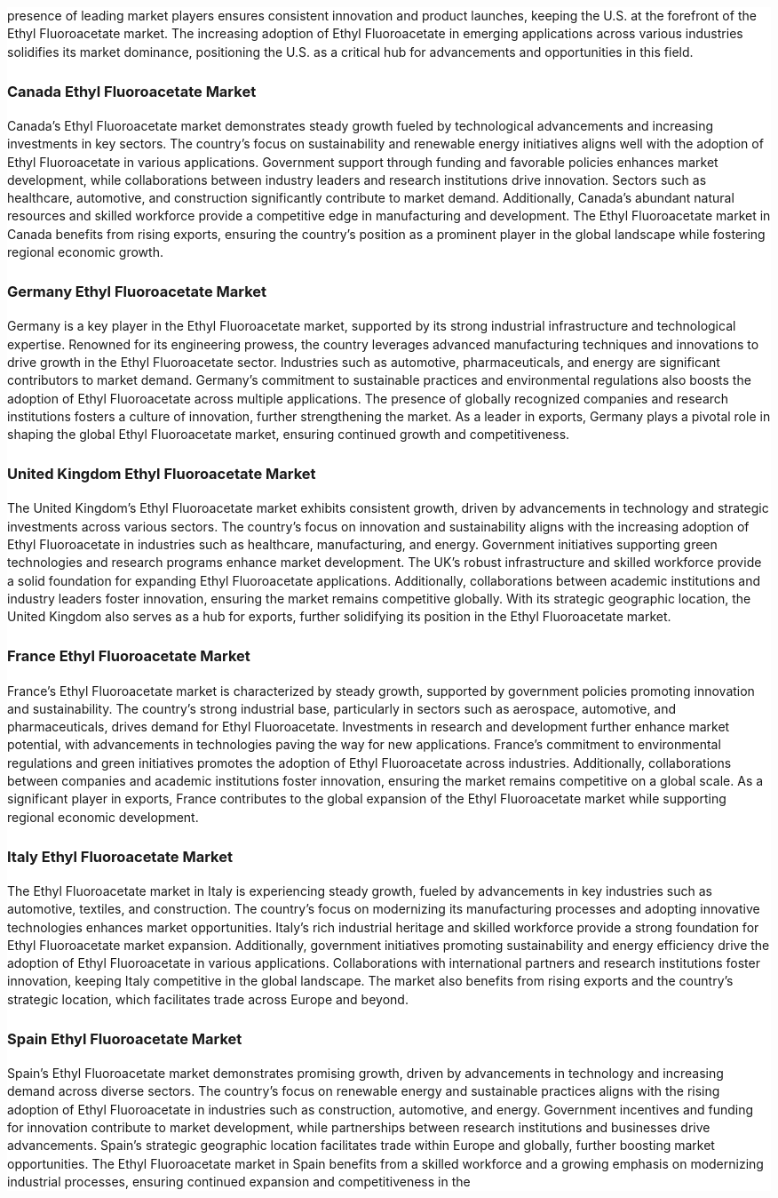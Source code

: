 presence of leading market players ensures consistent innovation and product launches, keeping the U.S. at the forefront of the Ethyl Fluoroacetate market. The increasing adoption of Ethyl Fluoroacetate in emerging applications across various industries solidifies its market dominance, positioning the U.S. as a critical hub for advancements and opportunities in this field.</p><h3>Canada Ethyl Fluoroacetate Market</h3><p>Canada&rsquo;s Ethyl Fluoroacetate market demonstrates steady growth fueled by technological advancements and increasing investments in key sectors. The country&rsquo;s focus on sustainability and renewable energy initiatives aligns well with the adoption of Ethyl Fluoroacetate in various applications. Government support through funding and favorable policies enhances market development, while collaborations between industry leaders and research institutions drive innovation. Sectors such as healthcare, automotive, and construction significantly contribute to market demand. Additionally, Canada&rsquo;s abundant natural resources and skilled workforce provide a competitive edge in manufacturing and development. The Ethyl Fluoroacetate market in Canada benefits from rising exports, ensuring the country&rsquo;s position as a prominent player in the global landscape while fostering regional economic growth.</p><h3>Germany Ethyl Fluoroacetate Market</h3><p>Germany is a key player in the Ethyl Fluoroacetate market, supported by its strong industrial infrastructure and technological expertise. Renowned for its engineering prowess, the country leverages advanced manufacturing techniques and innovations to drive growth in the Ethyl Fluoroacetate sector. Industries such as automotive, pharmaceuticals, and energy are significant contributors to market demand. Germany&rsquo;s commitment to sustainable practices and environmental regulations also boosts the adoption of Ethyl Fluoroacetate across multiple applications. The presence of globally recognized companies and research institutions fosters a culture of innovation, further strengthening the market. As a leader in exports, Germany plays a pivotal role in shaping the global Ethyl Fluoroacetate market, ensuring continued growth and competitiveness.</p><h3>United Kingdom Ethyl Fluoroacetate Market</h3><p>The United Kingdom&rsquo;s Ethyl Fluoroacetate market exhibits consistent growth, driven by advancements in technology and strategic investments across various sectors. The country&rsquo;s focus on innovation and sustainability aligns with the increasing adoption of Ethyl Fluoroacetate in industries such as healthcare, manufacturing, and energy. Government initiatives supporting green technologies and research programs enhance market development. The UK&rsquo;s robust infrastructure and skilled workforce provide a solid foundation for expanding Ethyl Fluoroacetate applications. Additionally, collaborations between academic institutions and industry leaders foster innovation, ensuring the market remains competitive globally. With its strategic geographic location, the United Kingdom also serves as a hub for exports, further solidifying its position in the Ethyl Fluoroacetate market.</p><h3>France Ethyl Fluoroacetate Market</h3><p>France&rsquo;s Ethyl Fluoroacetate market is characterized by steady growth, supported by government policies promoting innovation and sustainability. The country&rsquo;s strong industrial base, particularly in sectors such as aerospace, automotive, and pharmaceuticals, drives demand for Ethyl Fluoroacetate. Investments in research and development further enhance market potential, with advancements in technologies paving the way for new applications. France&rsquo;s commitment to environmental regulations and green initiatives promotes the adoption of Ethyl Fluoroacetate across industries. Additionally, collaborations between companies and academic institutions foster innovation, ensuring the market remains competitive on a global scale. As a significant player in exports, France contributes to the global expansion of the Ethyl Fluoroacetate market while supporting regional economic development.</p><h3>Italy Ethyl Fluoroacetate Market</h3><p>The Ethyl Fluoroacetate market in Italy is experiencing steady growth, fueled by advancements in key industries such as automotive, textiles, and construction. The country&rsquo;s focus on modernizing its manufacturing processes and adopting innovative technologies enhances market opportunities. Italy&rsquo;s rich industrial heritage and skilled workforce provide a strong foundation for Ethyl Fluoroacetate market expansion. Additionally, government initiatives promoting sustainability and energy efficiency drive the adoption of Ethyl Fluoroacetate in various applications. Collaborations with international partners and research institutions foster innovation, keeping Italy competitive in the global landscape. The market also benefits from rising exports and the country&rsquo;s strategic location, which facilitates trade across Europe and beyond.</p><h3>Spain Ethyl Fluoroacetate Market</h3><p>Spain&rsquo;s Ethyl Fluoroacetate market demonstrates promising growth, driven by advancements in technology and increasing demand across diverse sectors. The country&rsquo;s focus on renewable energy and sustainable practices aligns with the rising adoption of Ethyl Fluoroacetate in industries such as construction, automotive, and energy. Government incentives and funding for innovation contribute to market development, while partnerships between research institutions and businesses drive advancements. Spain&rsquo;s strategic geographic location facilitates trade within Europe and globally, further boosting market opportunities. The Ethyl Fluoroacetate market in Spain benefits from a skilled workforce and a growing emphasis on modernizing industrial processes, ensuring continued expansion and competitiveness in the